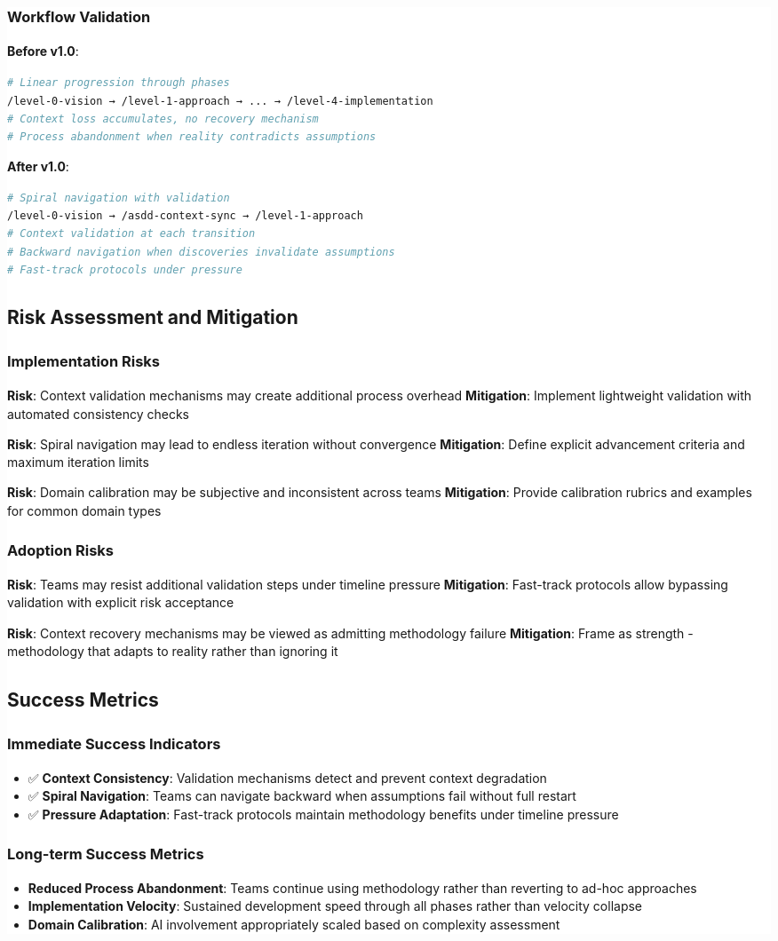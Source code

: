 ### Workflow Validation
**Before v1.0**:
```bash
# Linear progression through phases
/level-0-vision → /level-1-approach → ... → /level-4-implementation
# Context loss accumulates, no recovery mechanism
# Process abandonment when reality contradicts assumptions
```

**After v1.0**:
```bash
# Spiral navigation with validation
/level-0-vision → /asdd-context-sync → /level-1-approach
# Context validation at each transition
# Backward navigation when discoveries invalidate assumptions
# Fast-track protocols under pressure
```

## Risk Assessment and Mitigation

### Implementation Risks
**Risk**: Context validation mechanisms may create additional process overhead
**Mitigation**: Implement lightweight validation with automated consistency checks

**Risk**: Spiral navigation may lead to endless iteration without convergence
**Mitigation**: Define explicit advancement criteria and maximum iteration limits

**Risk**: Domain calibration may be subjective and inconsistent across teams
**Mitigation**: Provide calibration rubrics and examples for common domain types

### Adoption Risks
**Risk**: Teams may resist additional validation steps under timeline pressure
**Mitigation**: Fast-track protocols allow bypassing validation with explicit risk acceptance

**Risk**: Context recovery mechanisms may be viewed as admitting methodology failure
**Mitigation**: Frame as strength - methodology that adapts to reality rather than ignoring it

## Success Metrics

### Immediate Success Indicators
- ✅ **Context Consistency**: Validation mechanisms detect and prevent context degradation
- ✅ **Spiral Navigation**: Teams can navigate backward when assumptions fail without full restart
- ✅ **Pressure Adaptation**: Fast-track protocols maintain methodology benefits under timeline pressure

### Long-term Success Metrics
- **Reduced Process Abandonment**: Teams continue using methodology rather than reverting to ad-hoc approaches
- **Implementation Velocity**: Sustained development speed through all phases rather than velocity collapse
- **Domain Calibration**: AI involvement appropriately scaled based on complexity assessment
